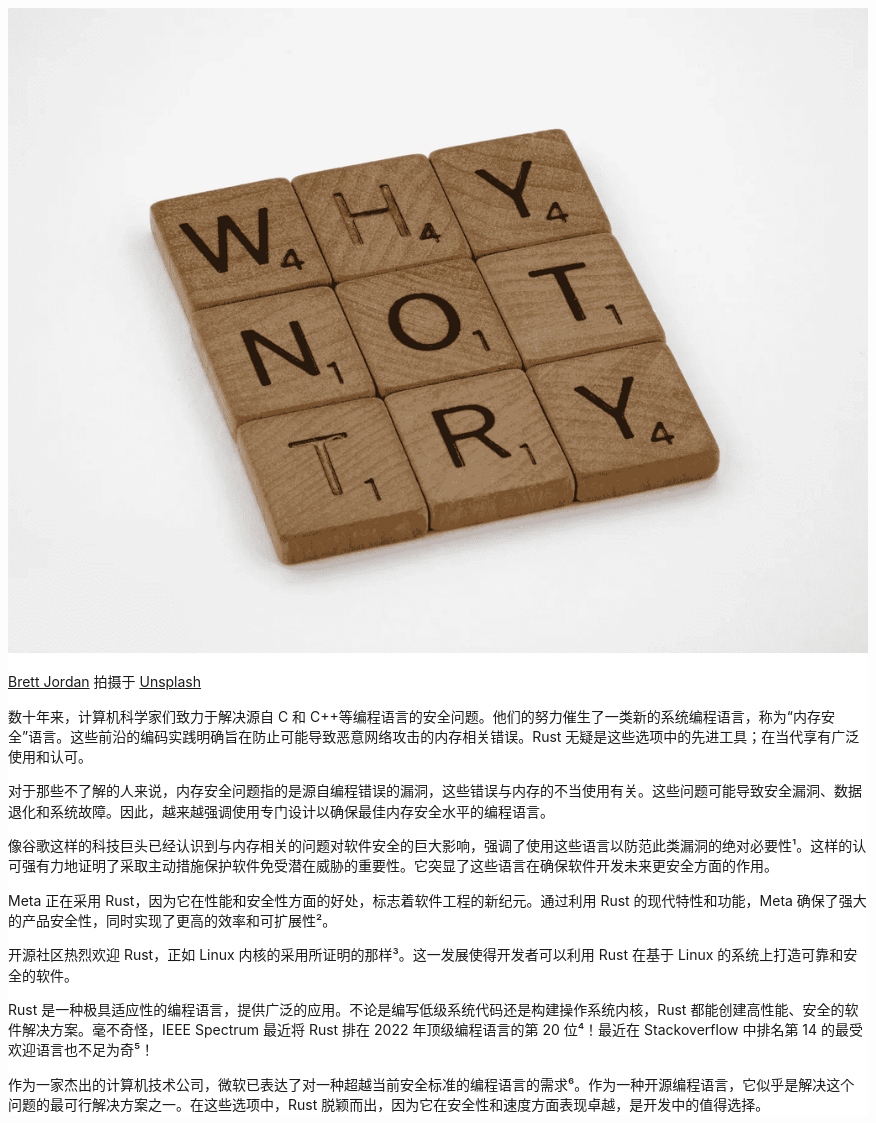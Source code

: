![](img/02a47eda7418650cc4b785b58a3548ff.png)

[Brett Jordan](https://unsplash.com/@brett_jordan?utm_source=medium&utm_medium=referral) 拍摄于 [Unsplash](https://unsplash.com/?utm_source=medium&utm_medium=referral)

数十年来，计算机科学家们致力于解决源自 C 和 C++等编程语言的安全问题。他们的努力催生了一类新的系统编程语言，称为“内存安全”语言。这些前沿的编码实践明确旨在防止可能导致恶意网络攻击的内存相关错误。Rust 无疑是这些选项中的先进工具；在当代享有广泛使用和认可。

对于那些不了解的人来说，内存安全问题指的是源自编程错误的漏洞，这些错误与内存的不当使用有关。这些问题可能导致安全漏洞、数据退化和系统故障。因此，越来越强调使用专门设计以确保最佳内存安全水平的编程语言。

像谷歌这样的科技巨头已经认识到与内存相关的问题对软件安全的巨大影响，强调了使用这些语言以防范此类漏洞的绝对必要性¹。这样的认可强有力地证明了采取主动措施保护软件免受潜在威胁的重要性。它突显了这些语言在确保软件开发未来更安全方面的作用。

Meta 正在采用 Rust，因为它在性能和安全性方面的好处，标志着软件工程的新纪元。通过利用 Rust 的现代特性和功能，Meta 确保了强大的产品安全性，同时实现了更高的效率和可扩展性²。

开源社区热烈欢迎 Rust，正如 Linux 内核的采用所证明的那样³。这一发展使得开发者可以利用 Rust 在基于 Linux 的系统上打造可靠和安全的软件。

Rust 是一种极具适应性的编程语言，提供广泛的应用。不论是编写低级系统代码还是构建操作系统内核，Rust 都能创建高性能、安全的软件解决方案。毫不奇怪，IEEE Spectrum 最近将 Rust 排在 2022 年顶级编程语言的第 20 位⁴！最近在 Stackoverflow 中排名第 14 的最受欢迎语言也不足为奇⁵！

作为一家杰出的计算机技术公司，微软已表达了对一种超越当前安全标准的编程语言的需求⁶。作为一种开源编程语言，它似乎是解决这个问题的最可行解决方案之一。在这些选项中，Rust 脱颖而出，因为它在安全性和速度方面表现卓越，是开发中的值得选择。
